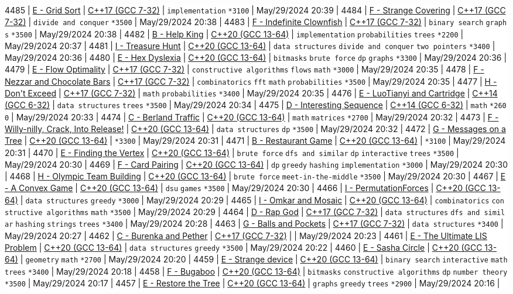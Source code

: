 4485 | [E - Grid Sort](https://codeforces.com/contest/1044/problem/E) | [C++17 (GCC 7-32)](./codeforces/1044/E.cpp) | `implementation` `*3100` | May/29/2024 20:39 | 
4484 | [F - Strange Covering](https://codeforces.com/contest/1470/problem/F) | [C++17 (GCC 7-32)](./codeforces/1470/F.cpp) | `divide and conquer` `*3500` | May/29/2024 20:38 | 
4483 | [F - Indefinite Clownfish](https://codeforces.com/contest/1876/problem/F) | [C++17 (GCC 7-32)](./codeforces/1876/F.cpp) | `binary search` `graphs` `*3500` | May/29/2024 20:38 | 
4482 | [B - Help King](https://codeforces.com/contest/98/problem/B) | [C++20 (GCC 13-64)](./codeforces/98/B.cpp) | `implementation` `probabilities` `trees` `*2200` | May/29/2024 20:37 | 
4481 | [I - Treasure Hunt](https://codeforces.com/contest/1787/problem/I) | [C++20 (GCC 13-64)](./codeforces/1787/I.cpp) | `data structures` `divide and conquer` `two pointers` `*3400` | May/29/2024 20:36 | 
4480 | [E - Hex Dyslexia](https://codeforces.com/contest/865/problem/E) | [C++20 (GCC 13-64)](./codeforces/865/E.cpp) | `bitmasks` `brute force` `dp` `graphs` `*3300` | May/29/2024 20:36 | 
4479 | [E - Flow Optimality](https://codeforces.com/contest/457/problem/E) | [C++17 (GCC 7-32)](./codeforces/457/E.cpp) | `constructive algorithms` `flows` `math` `*3000` | May/29/2024 20:35 | 
4478 | [F - Nezzar and Chocolate Bars](https://codeforces.com/contest/1477/problem/F) | [C++17 (GCC 7-32)](./codeforces/1477/F.cpp) | `combinatorics` `fft` `math` `probabilities` `*3500` | May/29/2024 20:35 | 
4477 | [H - Don't Exceed](https://codeforces.com/contest/913/problem/H) | [C++17 (GCC 7-32)](./codeforces/913/H.cpp) | `math` `probabilities` `*3400` | May/29/2024 20:35 | 
4476 | [E - LuoTianyi and Cartridge](https://codeforces.com/contest/1824/problem/E) | [C++14 (GCC 6-32)](./codeforces/1824/E.cpp) | `data structures` `trees` `*3500` | May/29/2024 20:34 | 
4475 | [D - Interesting Sequence](https://codeforces.com/contest/40/problem/D) | [C++14 (GCC 6-32)](./codeforces/40/D.cpp) | `math` `*2600` | May/29/2024 20:33 | 
4474 | [C - Berland Traffic](https://codeforces.com/contest/267/problem/C) | [C++20 (GCC 13-64)](./codeforces/267/C.cpp) | `math` `matrices` `*2700` | May/29/2024 20:32 | 
4473 | [F - Willy-nilly, Crack, Into Release!](https://codeforces.com/contest/1819/problem/F) | [C++20 (GCC 13-64)](./codeforces/1819/F.cpp) | `data structures` `dp` `*3500` | May/29/2024 20:32 | 
4472 | [G - Messages on a Tree](https://codeforces.com/contest/725/problem/G) | [C++20 (GCC 13-64)](./codeforces/725/G.cpp) | `*3300` | May/29/2024 20:31 | 
4471 | [B - Restaurant Game](https://codeforces.com/contest/1599/problem/B) | [C++20 (GCC 13-64)](./codeforces/1599/B.cpp) | `*3100` | May/29/2024 20:31 | 
4470 | [E - Finding the Vertex](https://codeforces.com/contest/1444/problem/E) | [C++20 (GCC 13-64)](./codeforces/1444/E.cpp) | `brute force` `dfs and similar` `dp` `interactive` `trees` `*3500` | May/29/2024 20:30 | 
4469 | [F - Card Pairing](https://codeforces.com/contest/1969/problem/F) | [C++20 (GCC 13-64)](./codeforces/1969/F.cpp) | `dp` `greedy` `hashing` `implementation` `*3000` | May/29/2024 20:30 | 
4468 | [H - Olympic Team Building](https://codeforces.com/contest/1779/problem/H) | [C++20 (GCC 13-64)](./codeforces/1779/H.cpp) | `brute force` `meet-in-the-middle` `*3500` | May/29/2024 20:30 | 
4467 | [E - A Convex Game](https://codeforces.com/contest/1434/problem/E) | [C++20 (GCC 13-64)](./codeforces/1434/E.cpp) | `dsu` `games` `*3500` | May/29/2024 20:30 | 
4466 | [I - PermutationForces](https://codeforces.com/contest/1672/problem/I) | [C++20 (GCC 13-64)](./codeforces/1672/I.cpp) | `data structures` `greedy` `*3000` | May/29/2024 20:29 | 
4465 | [I - Omkar and Mosaic](https://codeforces.com/contest/1586/problem/I) | [C++20 (GCC 13-64)](./codeforces/1586/I.cpp) | `combinatorics` `constructive algorithms` `math` `*3500` | May/29/2024 20:29 | 
4464 | [D - Rap God](https://codeforces.com/contest/786/problem/D) | [C++17 (GCC 7-32)](./codeforces/786/D.cpp) | `data structures` `dfs and similar` `hashing` `strings` `trees` `*3400` | May/29/2024 20:28 | 
4463 | [G - Balls and Pockets](https://codeforces.com/contest/1060/problem/G) | [C++17 (GCC 7-32)](./codeforces/1060/G.cpp) | `data structures` `*3400` | May/29/2024 20:27 | 
4462 | [C - Burenka and Pether](https://codeforces.com/contest/1940/problem/C) | [C++17 (GCC 7-32)](./codeforces/1940/C.cpp) |  | May/29/2024 20:23 | 
4461 | [E - The Ultimate LIS Problem](https://codeforces.com/contest/1685/problem/E) | [C++20 (GCC 13-64)](./codeforces/1685/E.cpp) | `data structures` `greedy` `*3500` | May/29/2024 20:22 | 
4460 | [E - Sasha Circle](https://codeforces.com/contest/549/problem/E) | [C++20 (GCC 13-64)](./codeforces/549/E.cpp) | `geometry` `math` `*2700` | May/29/2024 20:20 | 
4459 | [E - Strange device](https://codeforces.com/contest/1158/problem/E) | [C++20 (GCC 13-64)](./codeforces/1158/E.cpp) | `binary search` `interactive` `math` `trees` `*3400` | May/29/2024 20:18 | 
4458 | [F - Bugaboo](https://codeforces.com/contest/1707/problem/F) | [C++20 (GCC 13-64)](./codeforces/1707/F.cpp) | `bitmasks` `constructive algorithms` `dp` `number theory` `*3500` | May/29/2024 20:17 | 
4457 | [E - Restore the Tree](https://codeforces.com/contest/871/problem/E) | [C++20 (GCC 13-64)](./codeforces/871/E.cpp) | `graphs` `greedy` `trees` `*2900` | May/29/2024 20:16 | 